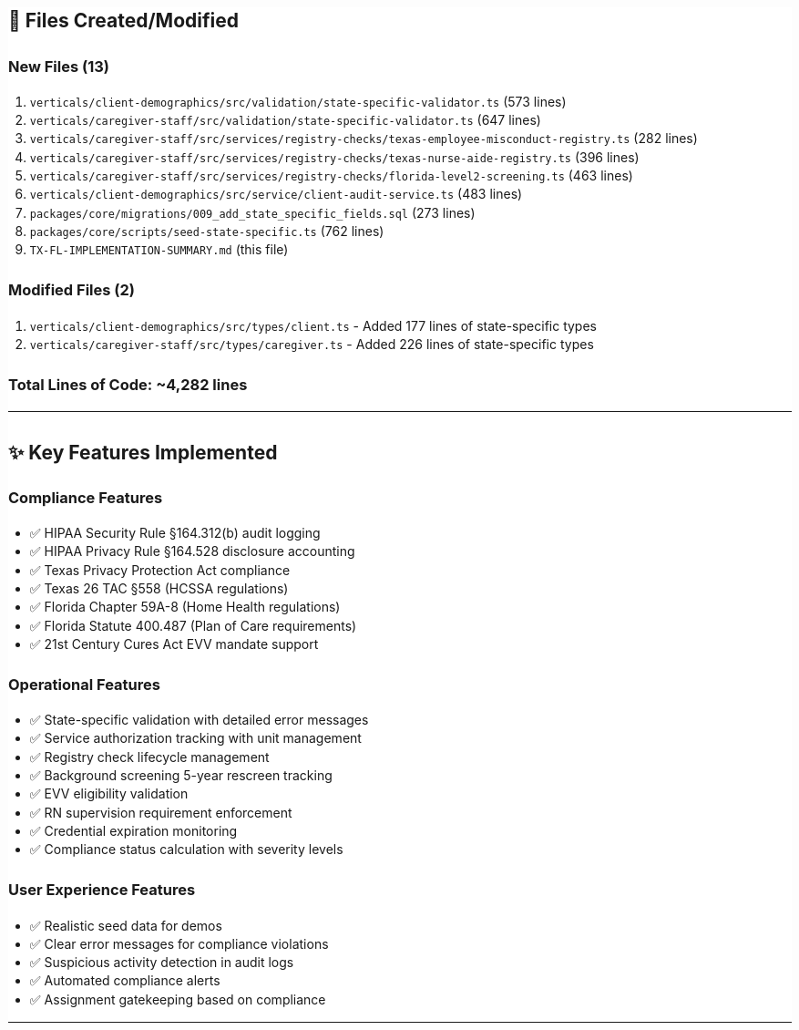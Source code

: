 
## 📁 Files Created/Modified

### New Files (13)
1. `verticals/client-demographics/src/validation/state-specific-validator.ts` (573 lines)
2. `verticals/caregiver-staff/src/validation/state-specific-validator.ts` (647 lines)
3. `verticals/caregiver-staff/src/services/registry-checks/texas-employee-misconduct-registry.ts` (282 lines)
4. `verticals/caregiver-staff/src/services/registry-checks/texas-nurse-aide-registry.ts` (396 lines)
5. `verticals/caregiver-staff/src/services/registry-checks/florida-level2-screening.ts` (463 lines)
6. `verticals/client-demographics/src/service/client-audit-service.ts` (483 lines)
7. `packages/core/migrations/009_add_state_specific_fields.sql` (273 lines)
8. `packages/core/scripts/seed-state-specific.ts` (762 lines)
9. `TX-FL-IMPLEMENTATION-SUMMARY.md` (this file)

### Modified Files (2)
1. `verticals/client-demographics/src/types/client.ts` - Added 177 lines of state-specific types
2. `verticals/caregiver-staff/src/types/caregiver.ts` - Added 226 lines of state-specific types

### Total Lines of Code: ~4,282 lines

---

## ✨ Key Features Implemented

### Compliance Features
- ✅ HIPAA Security Rule §164.312(b) audit logging
- ✅ HIPAA Privacy Rule §164.528 disclosure accounting
- ✅ Texas Privacy Protection Act compliance
- ✅ Texas 26 TAC §558 (HCSSA regulations)
- ✅ Florida Chapter 59A-8 (Home Health regulations)
- ✅ Florida Statute 400.487 (Plan of Care requirements)
- ✅ 21st Century Cures Act EVV mandate support

### Operational Features
- ✅ State-specific validation with detailed error messages
- ✅ Service authorization tracking with unit management
- ✅ Registry check lifecycle management
- ✅ Background screening 5-year rescreen tracking
- ✅ EVV eligibility validation
- ✅ RN supervision requirement enforcement
- ✅ Credential expiration monitoring
- ✅ Compliance status calculation with severity levels

### User Experience Features
- ✅ Realistic seed data for demos
- ✅ Clear error messages for compliance violations
- ✅ Suspicious activity detection in audit logs
- ✅ Automated compliance alerts
- ✅ Assignment gatekeeping based on compliance

---